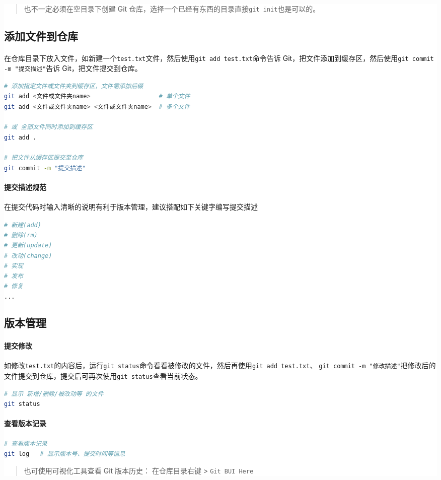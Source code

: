 > 也不一定必须在空目录下创建 Git 仓库，选择一个已经有东西的目录直接`git init`也是可以的。

## 添加文件到仓库

在仓库目录下放入文件，如新建一个`test.txt`文件，然后使用`git add test.txt`命令告诉 Git，把文件添加到缓存区，然后使用`git commit -m "提交描述"`告诉 Git，把文件提交到仓库。

```bash
# 添加指定文件或文件夹到缓存区，文件需添加后缀
git add <文件或文件夹name>                   # 单个文件
git add <文件或文件夹name> <文件或文件夹name>  # 多个文件

# 或 全部文件同时添加到缓存区
git add .

# 把文件从缓存区提交至仓库
git commit -m "提交描述"
```

#### 提交描述规范

在提交代码时输入清晰的说明有利于版本管理，建议搭配如下关键字编写提交描述

```bash
# 新建(add)
# 删除(rm)
# 更新(update)
# 改动(change)
# 实现
# 发布
# 修复
...
```

## 版本管理

#### 提交修改

如修改`test.txt`的内容后，运行`git status`命令看看被修改的文件，然后再使用`git add test.txt`、
`git commit -m "修改描述"`把修改后的文件提交到仓库，提交后可再次使用`git status`查看当前状态。

```bash
# 显示 新增/删除/被改动等 的文件
git status
```

#### 查看版本记录

```bash
# 查看版本记录
git log   # 显示版本号、提交时间等信息
```

> 也可使用可视化工具查看 Git 版本历史：
> 在仓库目录右键 > `Git BUI Here`
